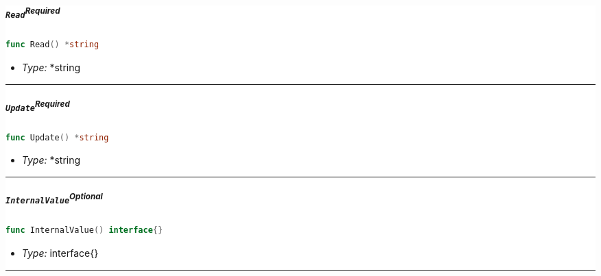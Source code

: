 ##### `Read`<sup>Required</sup> <a name="Read" id="@cdktf/provider-azuread.privilegedAccessGroupEligibilitySchedule.PrivilegedAccessGroupEligibilityScheduleTimeoutsOutputReference.property.read"></a>

```go
func Read() *string
```

- *Type:* *string

---

##### `Update`<sup>Required</sup> <a name="Update" id="@cdktf/provider-azuread.privilegedAccessGroupEligibilitySchedule.PrivilegedAccessGroupEligibilityScheduleTimeoutsOutputReference.property.update"></a>

```go
func Update() *string
```

- *Type:* *string

---

##### `InternalValue`<sup>Optional</sup> <a name="InternalValue" id="@cdktf/provider-azuread.privilegedAccessGroupEligibilitySchedule.PrivilegedAccessGroupEligibilityScheduleTimeoutsOutputReference.property.internalValue"></a>

```go
func InternalValue() interface{}
```

- *Type:* interface{}

---



